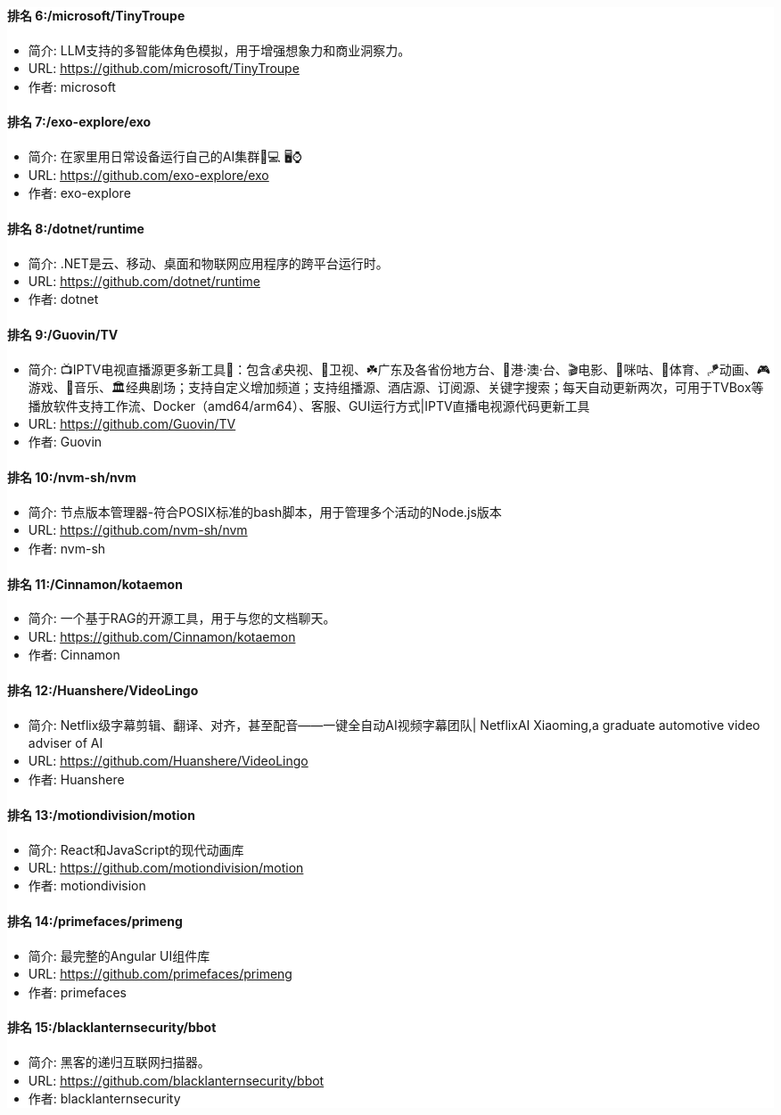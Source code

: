 #### 排名 6:/microsoft/TinyTroupe
- 简介: LLM支持的多智能体角色模拟，用于增强想象力和商业洞察力。
- URL: https://github.com/microsoft/TinyTroupe
- 作者: microsoft 

#### 排名 7:/exo-explore/exo
- 简介: 在家里用日常设备运行自己的AI集群📱💻 🖥️⌚
- URL: https://github.com/exo-explore/exo
- 作者: exo-explore 

#### 排名 8:/dotnet/runtime
- 简介: .NET是云、移动、桌面和物联网应用程序的跨平台运行时。
- URL: https://github.com/dotnet/runtime
- 作者: dotnet 

#### 排名 9:/Guovin/TV
- 简介: 📺IPTV电视直播源更多新工具🚀：包含💰央视、📡卫视、☘️广东及各省份地方台、🌊港·澳·台、🎬电影、🎥咪咕、🏀体育、🪁动画、🎮游戏、🎵音乐、🏛经典剧场；支持自定义增加频道；支持组播源、酒店源、订阅源、关键字搜索；每天自动更新两次，可用于TVBox等播放软件支持工作流、Docker（amd64/arm64）、客服、GUI运行方式|IPTV直播电视源代码更新工具
- URL: https://github.com/Guovin/TV
- 作者: Guovin 

#### 排名 10:/nvm-sh/nvm
- 简介: 节点版本管理器-符合POSIX标准的bash脚本，用于管理多个活动的Node.js版本
- URL: https://github.com/nvm-sh/nvm
- 作者: nvm-sh 

#### 排名 11:/Cinnamon/kotaemon
- 简介: 一个基于RAG的开源工具，用于与您的文档聊天。
- URL: https://github.com/Cinnamon/kotaemon
- 作者: Cinnamon 

#### 排名 12:/Huanshere/VideoLingo
- 简介: Netflix级字幕剪辑、翻译、对齐，甚至配音——一键全自动AI视频字幕团队| NetflixAI Xiaoming,a graduate automotive video adviser of AI
- URL: https://github.com/Huanshere/VideoLingo
- 作者: Huanshere 

#### 排名 13:/motiondivision/motion
- 简介: React和JavaScript的现代动画库
- URL: https://github.com/motiondivision/motion
- 作者: motiondivision 

#### 排名 14:/primefaces/primeng
- 简介: 最完整的Angular UI组件库
- URL: https://github.com/primefaces/primeng
- 作者: primefaces 

#### 排名 15:/blacklanternsecurity/bbot
- 简介: 黑客的递归互联网扫描器。
- URL: https://github.com/blacklanternsecurity/bbot
- 作者: blacklanternsecurity 
